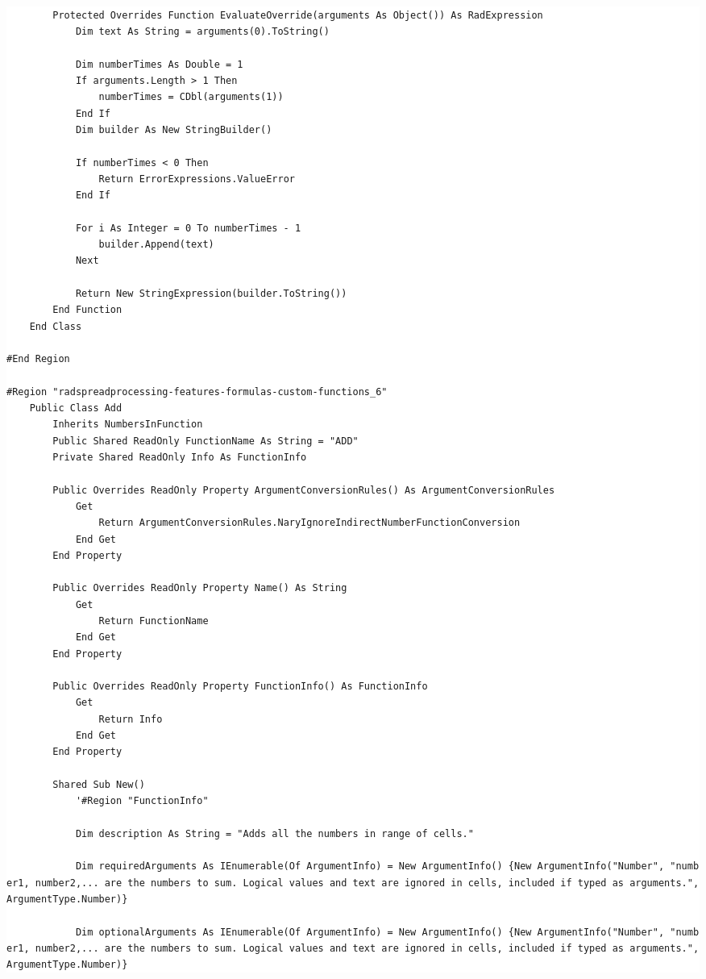 	        Protected Overrides Function EvaluateOverride(arguments As Object()) As RadExpression
	            Dim text As String = arguments(0).ToString()
	
	            Dim numberTimes As Double = 1
	            If arguments.Length > 1 Then
	                numberTimes = CDbl(arguments(1))
	            End If
	            Dim builder As New StringBuilder()
	
	            If numberTimes < 0 Then
	                Return ErrorExpressions.ValueError
	            End If
	
	            For i As Integer = 0 To numberTimes - 1
	                builder.Append(text)
	            Next
	
	            Return New StringExpression(builder.ToString())
	        End Function
	    End Class
	
	#End Region
	
	#Region "radspreadprocessing-features-formulas-custom-functions_6"
	    Public Class Add
	        Inherits NumbersInFunction
	        Public Shared ReadOnly FunctionName As String = "ADD"
	        Private Shared ReadOnly Info As FunctionInfo
	
	        Public Overrides ReadOnly Property ArgumentConversionRules() As ArgumentConversionRules
	            Get
	                Return ArgumentConversionRules.NaryIgnoreIndirectNumberFunctionConversion
	            End Get
	        End Property
	
	        Public Overrides ReadOnly Property Name() As String
	            Get
	                Return FunctionName
	            End Get
	        End Property
	
	        Public Overrides ReadOnly Property FunctionInfo() As FunctionInfo
	            Get
	                Return Info
	            End Get
	        End Property
	
	        Shared Sub New()
	            '#Region "FunctionInfo"
	
	            Dim description As String = "Adds all the numbers in range of cells."
	
	            Dim requiredArguments As IEnumerable(Of ArgumentInfo) = New ArgumentInfo() {New ArgumentInfo("Number", "number1, number2,... are the numbers to sum. Logical values and text are ignored in cells, included if typed as arguments.", ArgumentType.Number)}
	
	            Dim optionalArguments As IEnumerable(Of ArgumentInfo) = New ArgumentInfo() {New ArgumentInfo("Number", "number1, number2,... are the numbers to sum. Logical values and text are ignored in cells, included if typed as arguments.", ArgumentType.Number)}
	